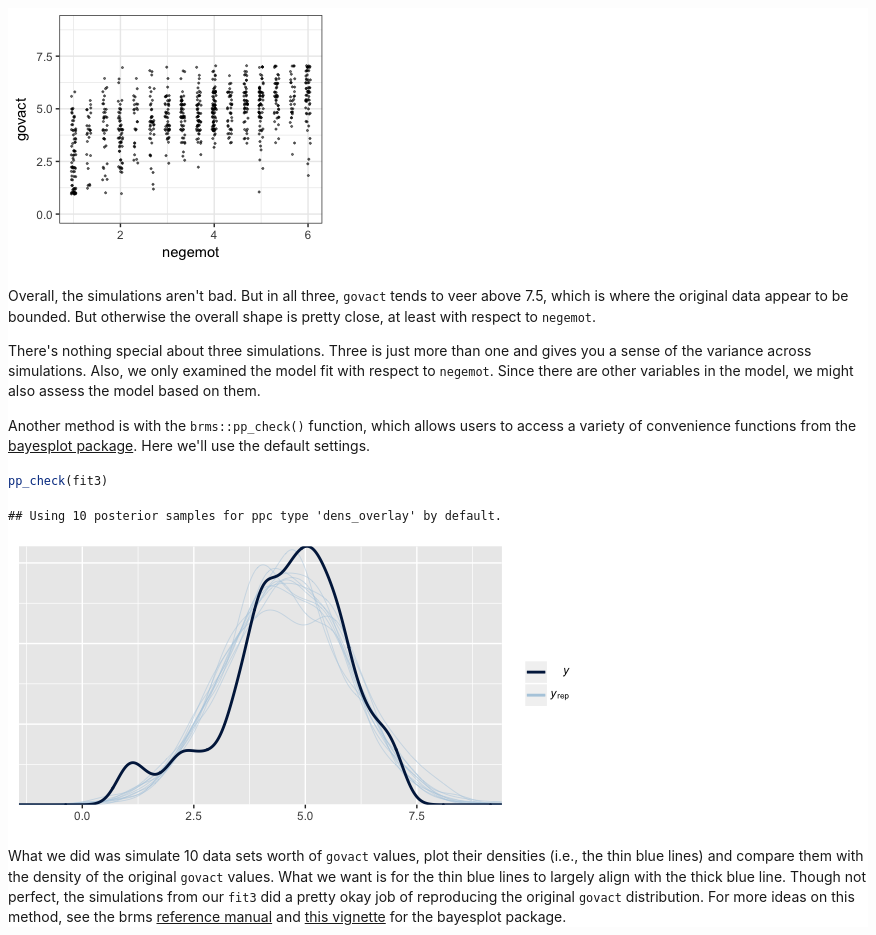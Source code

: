 ![](Chapter_02_files/figure-markdown_github/unnamed-chunk-49-1.png)

Overall, the simulations aren't bad. But in all three, `govact` tends to veer above 7.5, which is where the original data appear to be bounded. But otherwise the overall shape is pretty close, at least with respect to `negemot`.

There's nothing special about three simulations. Three is just more than one and gives you a sense of the variance across simulations. Also, we only examined the model fit with respect to `negemot`. Since there are other variables in the model, we might also assess the model based on them.

Another method is with the `brms::pp_check()` function, which allows users to access a variety of convenience functions from the [bayesplot package](https://github.com/stan-dev/bayesplot). Here we'll use the default settings.

``` r
pp_check(fit3)
```

    ## Using 10 posterior samples for ppc type 'dens_overlay' by default.

![](Chapter_02_files/figure-markdown_github/unnamed-chunk-50-1.png)

What we did was simulate 10 data sets worth of `govact` values, plot their densities (i.e., the thin blue lines) and compare them with the density of the original `govact` values. What we want is for the thin blue lines to largely align with the thick blue line. Though not perfect, the simulations from our `fit3` did a pretty okay job of reproducing the original `govact` distribution. For more ideas on this method, see the brms [reference manual](https://cran.r-project.org/web/packages/brms/brms.pdf) and [this vignette](https://cran.r-project.org/web/packages/bayesplot/vignettes/graphical-ppcs.html) for the bayesplot package.
